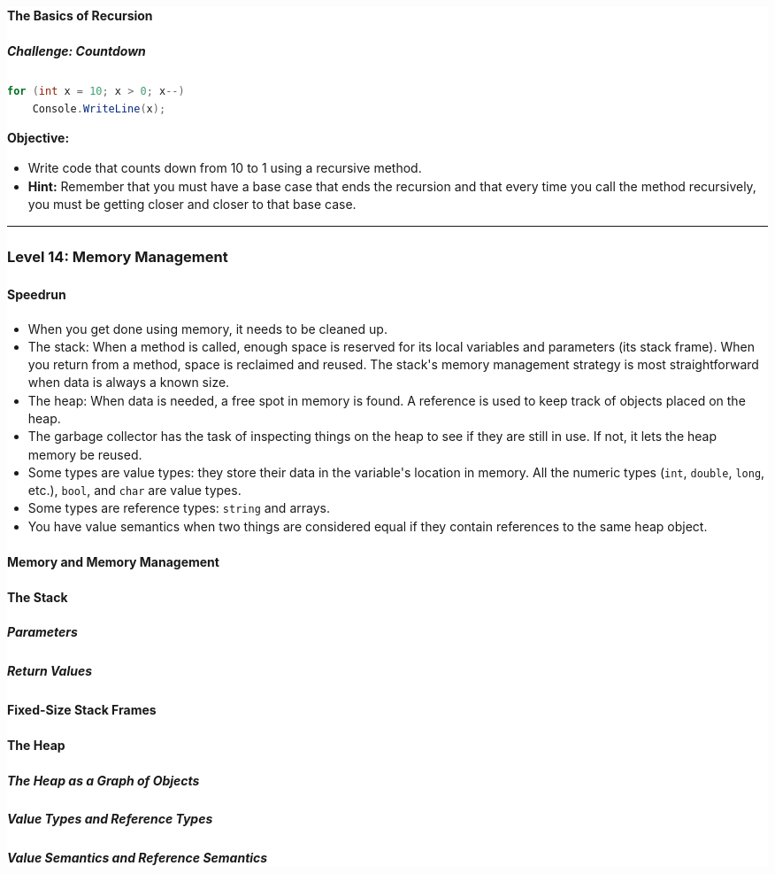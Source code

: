 #### The Basics of Recursion


##### Challenge: Countdown
```csharp
for (int x = 10; x > 0; x--)
    Console.WriteLine(x);
```
**Objective:**
* Write code that counts down from 10 to 1 using a recursive method.
* **Hint:** Remember that you must have a base case that ends the recursion and that every time you call the method recursively, you must be getting closer and closer to that base case.

---

### Level 14:  Memory Management
#### Speedrun
* When you get done using memory, it needs to be cleaned up.
* The stack: When a method is called, enough space is reserved for its local variables and parameters (its stack frame). When you return from a method, space is reclaimed and reused. The stack's memory management strategy is most straightforward when data is always a known size.
* The heap: When data is needed, a free spot in memory is found. A reference is used to keep track of objects placed on the heap.
* The garbage collector has the task of inspecting things on the heap to see if they are still in use. If not, it lets the heap memory be reused.
* Some types are value types: they store their data in the variable's location in memory. All the numeric types (`int`, `double`, `long`, etc.), `bool`, and `char` are value types.
* Some types are reference types: `string` and arrays.
* You have value semantics when two things are considered equal if they contain references to the same heap object.

#### Memory and Memory Management


#### The Stack


##### Parameters


##### Return Values


#### Fixed-Size Stack Frames


#### The Heap


##### The Heap as a Graph of Objects


##### Value Types and Reference Types


##### Value Semantics and Reference Semantics
